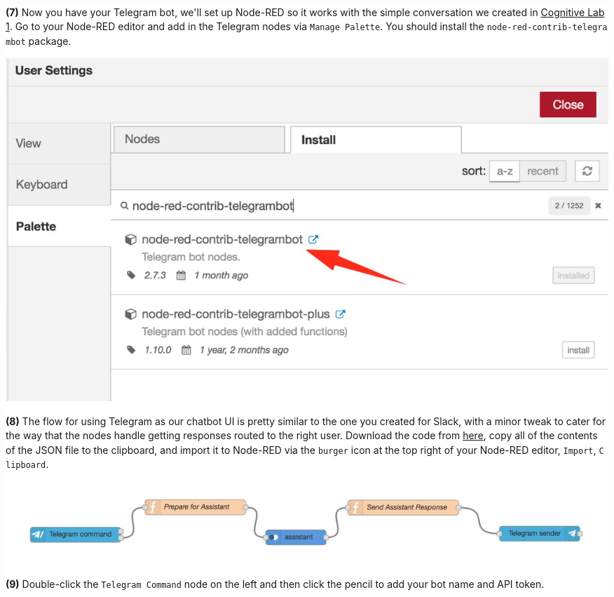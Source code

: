 **(7)** Now you have your Telegram bot, we'll set up Node-RED so it works with the simple conversation we created in [Cognitive Lab 1](../1-Basics). Go to your Node-RED editor and add in the Telegram nodes via `Manage Palette`. You should install the `node-red-contrib-telegrambot` package.

![](./images/telegram-nr-0.jpg)

**(8)** The flow for using Telegram as our chatbot UI is pretty similar to the one you created for Slack, with a minor tweak to cater for the way that the nodes handle getting responses routed to the right user. Download the code from [here](./Node-RED/basic-flow-telegram.json), copy all of the contents of the JSON file to the clipboard, and import it to Node-RED via the `burger` icon at the top right of your Node-RED editor, `Import`, `Clipboard`.

![](./images/telegram-nr-1.jpg)

**(9)** Double-click the `Telegram Command` node on the left and then click the pencil to add your bot name and API token.
